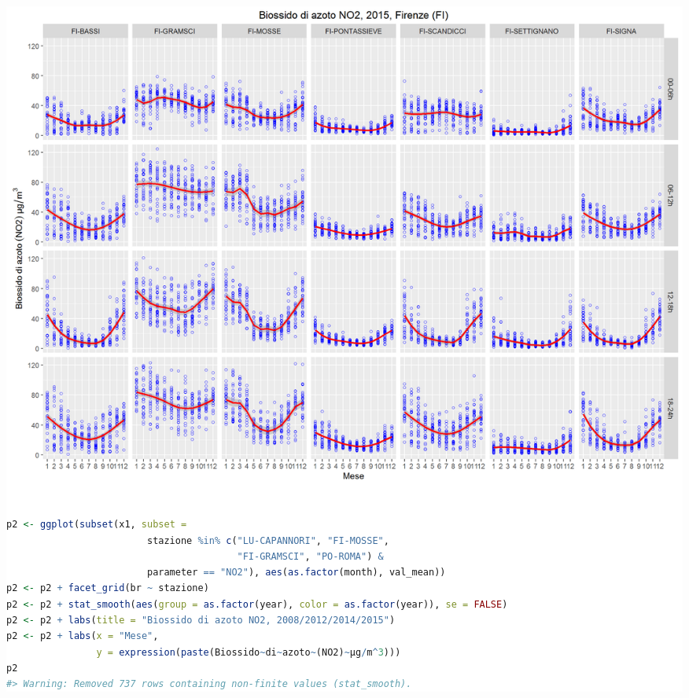 <img src="Report_files/figure-html/plot_NO2_FI-1.png" width="1122.24" />


```r

p2 <- ggplot(subset(x1, subset = 
                         stazione %in% c("LU-CAPANNORI", "FI-MOSSE", 
                                         "FI-GRAMSCI", "PO-ROMA") & 
                         parameter == "NO2"), aes(as.factor(month), val_mean))
p2 <- p2 + facet_grid(br ~ stazione)
p2 <- p2 + stat_smooth(aes(group = as.factor(year), color = as.factor(year)), se = FALSE)
p2 <- p2 + labs(title = "Biossido di azoto NO2, 2008/2012/2014/2015")
p2 <- p2 + labs(x = "Mese", 
                y = expression(paste(Biossido~di~azoto~(NO2)~µg/m^3)))
p2
#> Warning: Removed 737 rows containing non-finite values (stat_smooth).
```
